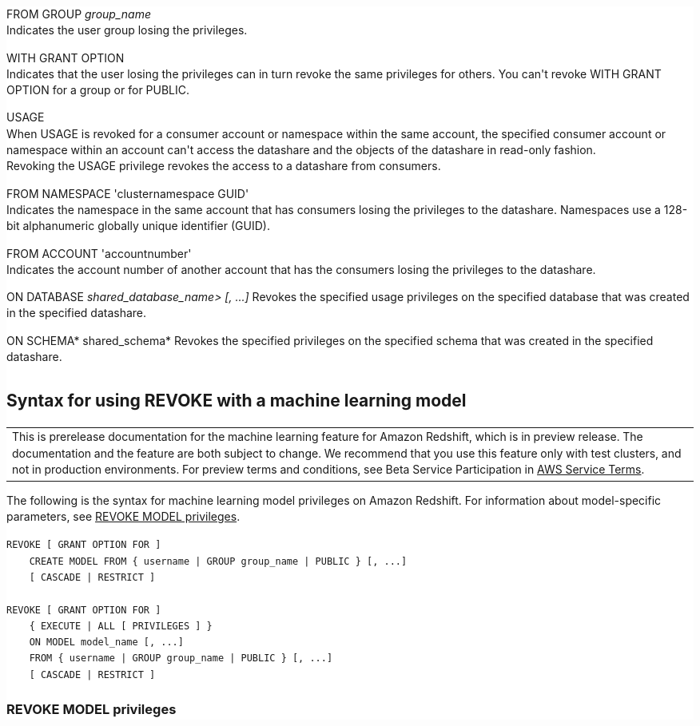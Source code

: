 FROM GROUP *group\_name*  
Indicates the user group losing the privileges\.

WITH GRANT OPTION  
Indicates that the user losing the privileges can in turn revoke the same privileges for others\. You can't revoke WITH GRANT OPTION for a group or for PUBLIC\.  

USAGE  
When USAGE is revoked for a consumer account or namespace within the same account, the specified consumer account or namespace within an account can't access the datashare and the objects of the datashare in read\-only fashion\.   
Revoking the USAGE privilege revokes the access to a datashare from consumers\. 

FROM NAMESPACE 'clusternamespace GUID'   
Indicates the namespace in the same account that has consumers losing the privileges to the datashare\. Namespaces use a 128\-bit alphanumeric globally unique identifier \(GUID\)\.

FROM ACCOUNT 'accountnumber'   
Indicates the account number of another account that has the consumers losing the privileges to the datashare\.

ON DATABASE *shared\_database\_name> \[, \.\.\.\]*   <a name="revoke-datashare"></a>
Revokes the specified usage privileges on the specified database that was created in the specified datashare\.  

ON SCHEMA* shared\_schema*   <a name="revoke-datashare"></a>
Revokes the specified privileges on the specified schema that was created in the specified datashare\.

## Syntax for using REVOKE with a machine learning model<a name="r_REVOKE-synopsis-model"></a>


|  | 
| --- |
| This is prerelease documentation for the machine learning feature for Amazon Redshift, which is in preview release\. The documentation and the feature are both subject to change\. We recommend that you use this feature only with test clusters, and not in production environments\. For preview terms and conditions, see Beta Service Participation in [AWS Service Terms](https://aws.amazon.com/service-terms/)\.   | 

The following is the syntax for machine learning model privileges on Amazon Redshift\. For information about model\-specific parameters, see [REVOKE MODEL privileges](#r_REVOKE-MODEL-parameters)\.

```
REVOKE [ GRANT OPTION FOR ]
    CREATE MODEL FROM { username | GROUP group_name | PUBLIC } [, ...]
    [ CASCADE | RESTRICT ]

REVOKE [ GRANT OPTION FOR ]
    { EXECUTE | ALL [ PRIVILEGES ] }
    ON MODEL model_name [, ...]
    FROM { username | GROUP group_name | PUBLIC } [, ...]
    [ CASCADE | RESTRICT ]
```

### REVOKE MODEL privileges<a name="r_REVOKE-MODEL-parameters"></a>

